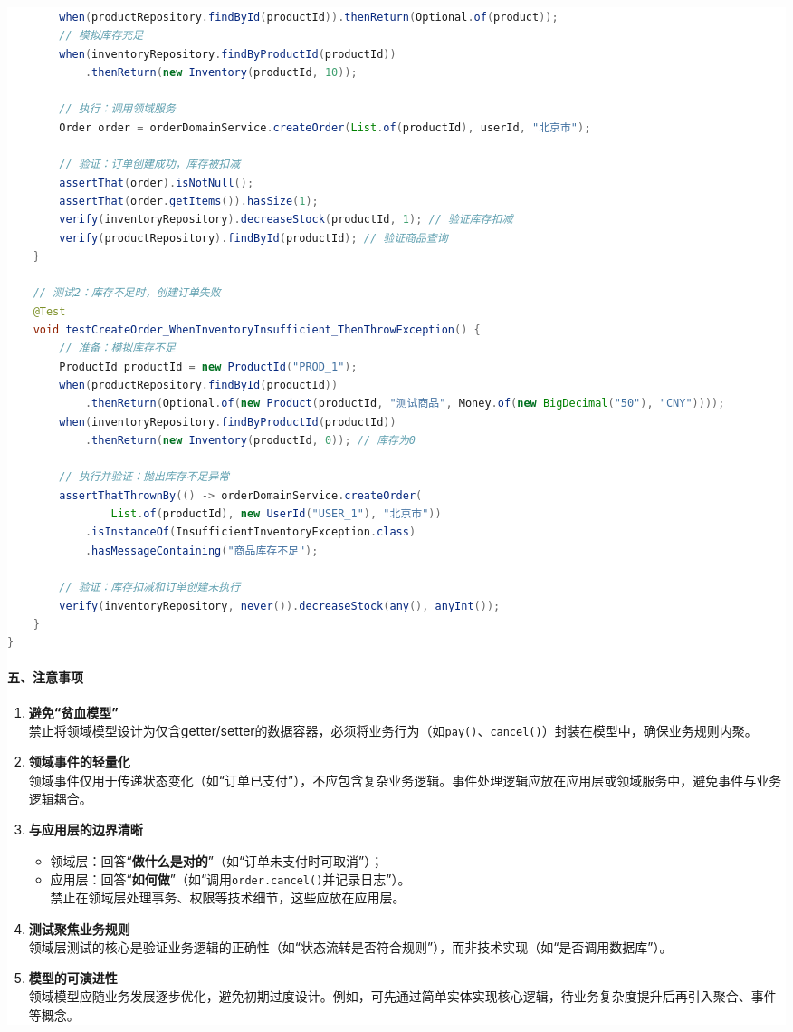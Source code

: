 ```java
        when(productRepository.findById(productId)).thenReturn(Optional.of(product));
        // 模拟库存充足
        when(inventoryRepository.findByProductId(productId))
            .thenReturn(new Inventory(productId, 10));

        // 执行：调用领域服务
        Order order = orderDomainService.createOrder(List.of(productId), userId, "北京市");

        // 验证：订单创建成功，库存被扣减
        assertThat(order).isNotNull();
        assertThat(order.getItems()).hasSize(1);
        verify(inventoryRepository).decreaseStock(productId, 1); // 验证库存扣减
        verify(productRepository).findById(productId); // 验证商品查询
    }

    // 测试2：库存不足时，创建订单失败
    @Test
    void testCreateOrder_WhenInventoryInsufficient_ThenThrowException() {
        // 准备：模拟库存不足
        ProductId productId = new ProductId("PROD_1");
        when(productRepository.findById(productId))
            .thenReturn(Optional.of(new Product(productId, "测试商品", Money.of(new BigDecimal("50"), "CNY"))));
        when(inventoryRepository.findByProductId(productId))
            .thenReturn(new Inventory(productId, 0)); // 库存为0

        // 执行并验证：抛出库存不足异常
        assertThatThrownBy(() -> orderDomainService.createOrder(
                List.of(productId), new UserId("USER_1"), "北京市"))
            .isInstanceOf(InsufficientInventoryException.class)
            .hasMessageContaining("商品库存不足");

        // 验证：库存扣减和订单创建未执行
        verify(inventoryRepository, never()).decreaseStock(any(), anyInt());
    }
}
```

#### 五、注意事项  

1. **避免“贫血模型”**  
   禁止将领域模型设计为仅含getter/setter的数据容器，必须将业务行为（如`pay()`、`cancel()`）封装在模型中，确保业务规则内聚。  

2. **领域事件的轻量化**  
   领域事件仅用于传递状态变化（如“订单已支付”），不应包含复杂业务逻辑。事件处理逻辑应放在应用层或领域服务中，避免事件与业务逻辑耦合。  

3. **与应用层的边界清晰**  
   - 领域层：回答“**做什么是对的**”（如“订单未支付时可取消”）；  
   - 应用层：回答“**如何做**”（如“调用`order.cancel()`并记录日志”）。  
   禁止在领域层处理事务、权限等技术细节，这些应放在应用层。  

4. **测试聚焦业务规则**  
   领域层测试的核心是验证业务逻辑的正确性（如“状态流转是否符合规则”），而非技术实现（如“是否调用数据库”）。  

5. **模型的可演进性**  
   领域模型应随业务发展逐步优化，避免初期过度设计。例如，可先通过简单实体实现核心逻辑，待业务复杂度提升后再引入聚合、事件等概念。  
